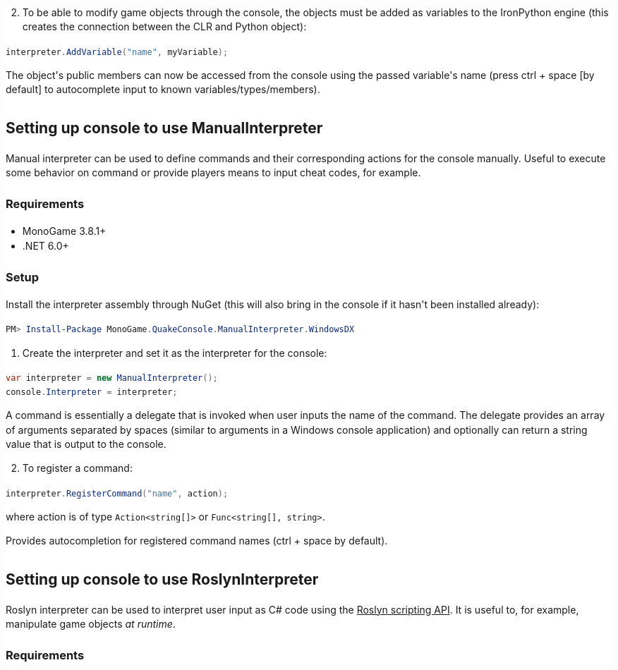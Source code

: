 2) To be able to modify game objects through the console, the objects must be added as variables to the IronPython engine (this creates the connection between the CLR and Python object):

```cs
interpreter.AddVariable("name", myVariable);
```

The object's public members can now be accessed from the console using the passed variable's name (press ctrl + space [by default] to autocomplete input to known variables/types/members).


<h2 id="setup4">Setting up console to use ManualInterpreter</h2>

Manual interpreter can be used to define commands and their corresponding actions for the console manually. Useful to execute some behavior on command or provide players means to input cheat codes, for example.

### Requirements

- MonoGame 3.8.1+
- .NET 6.0+

### Setup

Install the interpreter assembly through NuGet (this will also bring in the console if it hasn't been installed already):

```powershell
PM> Install-Package MonoGame.QuakeConsole.ManualInterpreter.WindowsDX
```

1) Create the interpreter and set it as the interpreter for the console:

```cs
var interpreter = new ManualInterpreter();
console.Interpreter = interpreter;
```

A command is essentially a delegate that is invoked when user inputs the name of the command. The delegate provides an array of arguments separated by spaces (similar to arguments in a Windows console application) and optionally can return a string value that is output to the console.

2) To register a command:

```cs
interpreter.RegisterCommand("name", action);
```

where action is of type `Action<string[]>` or `Func<string[], string>`.

Provides autocompletion for registered command names (ctrl + space by default).


<h2 id="setup5">Setting up console to use RoslynInterpreter</h2>


Roslyn interpreter can be used to interpret user input as C# code using the [Roslyn scripting API](https://github.com/dotnet/roslyn/wiki/Scripting-API-Samples). It is useful to, for example, manipulate game objects *at runtime*.

### Requirements
